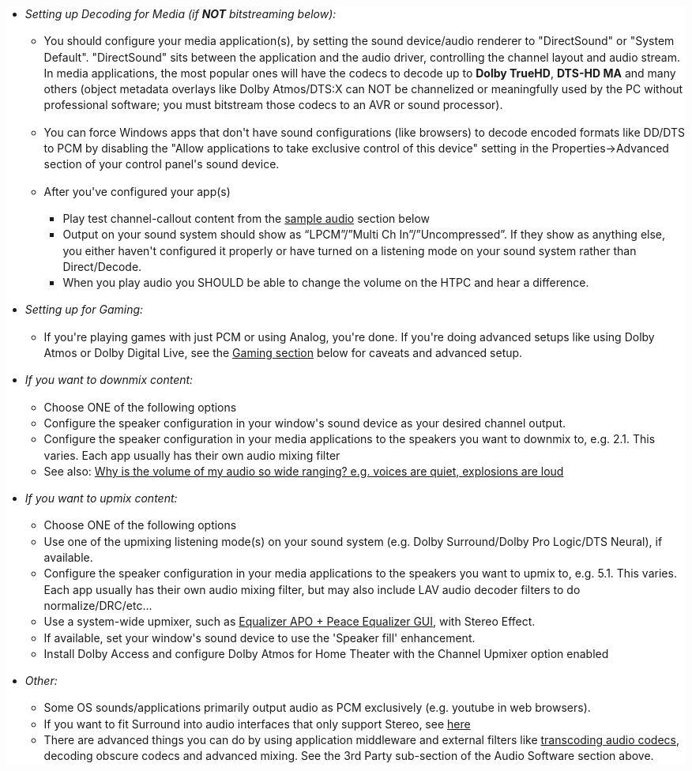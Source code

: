 - *Setting up Decoding for Media (if **NOT** bitstreaming below):* 

    - You should configure your media application(s), by setting the sound device/audio renderer to "DirectSound" or "System Default". "DirectSound" sits between the application and the audio driver, controlling the channel layout and audio stream.  
In media applications, the most popular ones will have the codecs to decode up to **Dolby TrueHD**, **DTS-HD MA** and many others (object metadata overlays like Dolby Atmos/DTS:X can NOT be channelized or meaningfully used by the PC without professional software; you must bitstream those codecs to an AVR or sound processor).  

    - You can force Windows apps that don't have sound configurations (like browsers) to decode encoded formats like DD/DTS to PCM by disabling the "Allow applications to take exclusive control of this device" setting in the Properties->Advanced section of your control panel's sound device.  

    - After you've configured your app(s)
      - Play test channel-callout content from the [sample audio](/wiki/audio#where-do-i-find-sample-audio-files-to-test) section below
      - Output on your sound system should show as “LPCM”/”Multi Ch In”/”Uncompressed”. If they show as anything else, you either haven't configured it properly or have turned on a listening mode on your sound system rather than Direct/Decode.
      - When you play audio you SHOULD be able to change the volume on the HTPC and hear a difference.  

- *Setting up for Gaming:*
   - If you're playing games with just PCM or using Analog, you're done. If you're doing advanced setups like using Dolby Atmos or Dolby Digital Live, see the [Gaming section](/wiki/audio#how-do-i-configure-my-htpc-to-output-sound-for-games-to-my-sound-system) below for caveats and advanced setup.

- *If you want to downmix content:*
   - Choose ONE of the following options
   - Configure the speaker configuration in your window's sound device as your desired channel output.
   - Configure the speaker configuration in your media applications to the speakers you want to downmix to, e.g. 2.1. This varies. Each app usually has their own audio mixing filter
   - See also: [Why is the volume of my audio so wide ranging? e.g. voices are quiet, explosions are loud](/wiki/audio#why-is-the-volume-of-my-audio-so-wide-ranging-eg-voices-are-quiet-explosions-are-loud)

- *If you want to upmix content:*
   - Choose ONE of the following options
   - Use one of the upmixing listening mode(s) on your sound system (e.g. Dolby Surround/Dolby Pro Logic/DTS Neural), if available.
   - Configure the speaker configuration in your media applications to the speakers you want to upmix to, e.g. 5.1. This varies. Each app usually has their own audio mixing filter, but may also include LAV audio decoder filters to do normalize/DRC/etc...
   - Use a system-wide upmixer, such as [Equalizer APO + Peace Equalizer GUI](/wiki/audio#audio-software), with Stereo Effect.
   - If available, set your window's sound device to use the 'Speaker fill' enhancement.
   - Install Dolby Access and configure Dolby Atmos for Home Theater with the Channel Upmixer option enabled

- *Other:*
  - Some OS sounds/applications primarily output audio as PCM exclusively (e.g. youtube in web browsers).
  - If you want to fit Surround into audio interfaces that only support Stereo, see [here](/wiki/audio#how-can-i-transport-surround-sound-over-a-stereo-only-audio-interface) 
  - There are advanced things you can do by using application middleware and external filters like [transcoding audio codecs](/wiki/audio#my-sound-system-only-supports-decoding-dolby-digital-but-i-want-to-play-content-with-varying-formats-how-do-i-re-encode-it-all-to-dolby-digital), decoding obscure codecs and advanced mixing. See the 3rd Party sub-section of the Audio Software section above.  
